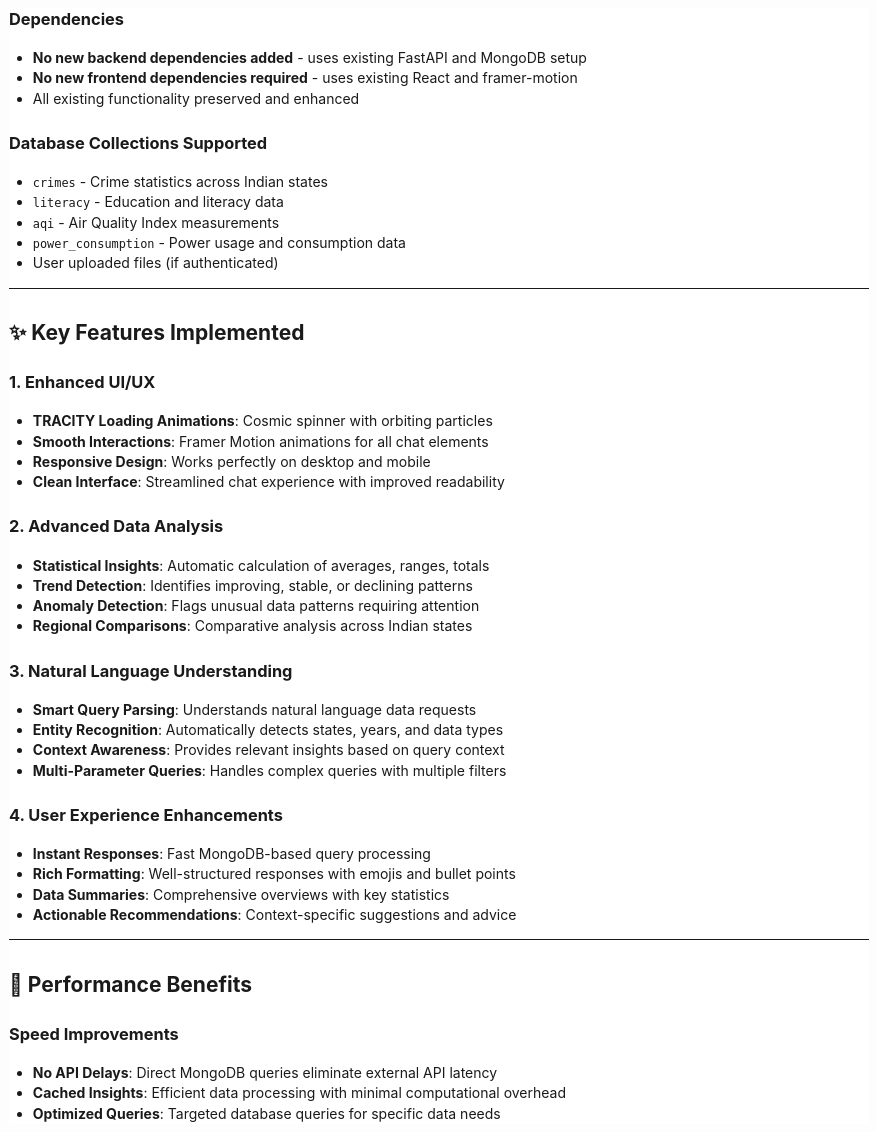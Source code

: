 ### Dependencies
- **No new backend dependencies added** - uses existing FastAPI and MongoDB setup
- **No new frontend dependencies required** - uses existing React and framer-motion
- All existing functionality preserved and enhanced

### Database Collections Supported
- `crimes` - Crime statistics across Indian states
- `literacy` - Education and literacy data
- `aqi` - Air Quality Index measurements
- `power_consumption` - Power usage and consumption data
- User uploaded files (if authenticated)

---

## ✨ Key Features Implemented

### 1. Enhanced UI/UX
- **TRACITY Loading Animations**: Cosmic spinner with orbiting particles
- **Smooth Interactions**: Framer Motion animations for all chat elements
- **Responsive Design**: Works perfectly on desktop and mobile
- **Clean Interface**: Streamlined chat experience with improved readability

### 2. Advanced Data Analysis
- **Statistical Insights**: Automatic calculation of averages, ranges, totals
- **Trend Detection**: Identifies improving, stable, or declining patterns
- **Anomaly Detection**: Flags unusual data patterns requiring attention
- **Regional Comparisons**: Comparative analysis across Indian states

### 3. Natural Language Understanding
- **Smart Query Parsing**: Understands natural language data requests
- **Entity Recognition**: Automatically detects states, years, and data types
- **Context Awareness**: Provides relevant insights based on query context
- **Multi-Parameter Queries**: Handles complex queries with multiple filters

### 4. User Experience Enhancements
- **Instant Responses**: Fast MongoDB-based query processing
- **Rich Formatting**: Well-structured responses with emojis and bullet points
- **Data Summaries**: Comprehensive overviews with key statistics
- **Actionable Recommendations**: Context-specific suggestions and advice

---

## 🎯 Performance Benefits

### Speed Improvements
- **No API Delays**: Direct MongoDB queries eliminate external API latency
- **Cached Insights**: Efficient data processing with minimal computational overhead
- **Optimized Queries**: Targeted database queries for specific data needs

